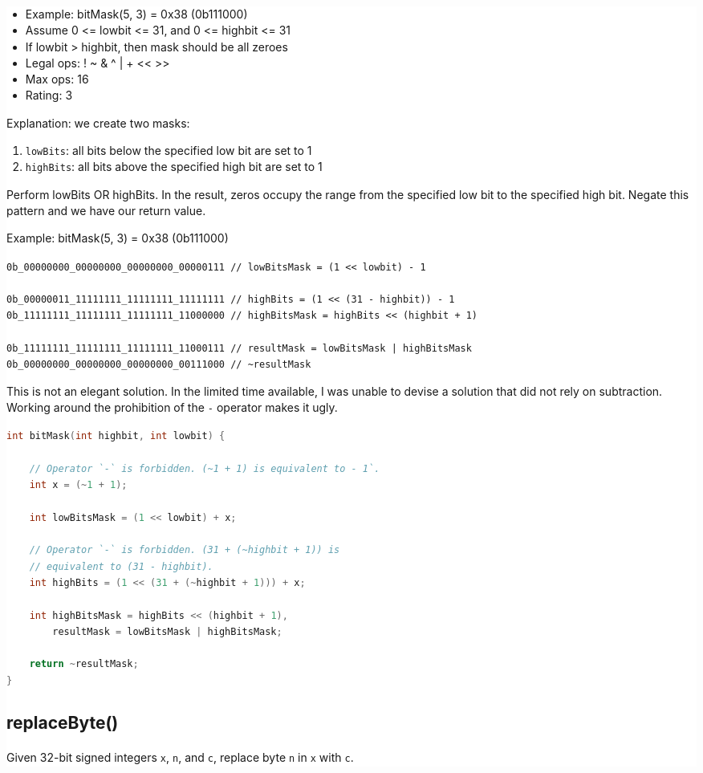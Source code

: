 - Example: bitMask(5, 3) = 0x38 (0b111000)
- Assume 0 <= lowbit <= 31, and 0 <= highbit <= 31
- If lowbit > highbit, then mask should be all zeroes
- Legal ops: ! ~ & ^ | + << >>
- Max ops: 16
- Rating: 3

Explanation: we create two masks:
1. `lowBits`: all bits below the specified low bit are set to 1
2. `highBits`: all bits above the specified high bit are set to 1

Perform lowBits OR highBits. In the result, zeros occupy the range
from the specified low bit to the specified high bit. Negate this 
pattern and we have our return value.

Example: bitMask(5, 3) = 0x38 (0b111000)
```
0b_00000000_00000000_00000000_00000111 // lowBitsMask = (1 << lowbit) - 1

0b_00000011_11111111_11111111_11111111 // highBits = (1 << (31 - highbit)) - 1
0b_11111111_11111111_11111111_11000000 // highBitsMask = highBits << (highbit + 1)

0b_11111111_11111111_11111111_11000111 // resultMask = lowBitsMask | highBitsMask
0b_00000000_00000000_00000000_00111000 // ~resultMask
```

This is not an elegant solution. In the limited time available, I was 
unable to devise a solution that did not rely on subtraction. 
Working around the prohibition of the `-` operator makes it ugly.

```c
int bitMask(int highbit, int lowbit) {

    // Operator `-` is forbidden. (~1 + 1) is equivalent to - 1`.
    int x = (~1 + 1);

    int lowBitsMask = (1 << lowbit) + x;

    // Operator `-` is forbidden. (31 + (~highbit + 1)) is
    // equivalent to (31 - highbit).
    int highBits = (1 << (31 + (~highbit + 1))) + x;

    int highBitsMask = highBits << (highbit + 1),
        resultMask = lowBitsMask | highBitsMask;

    return ~resultMask;
}
```


replaceByte()
-------------
Given 32-bit signed integers `x`, `n`, and `c`, replace byte `n` in 
`x` with `c`.
